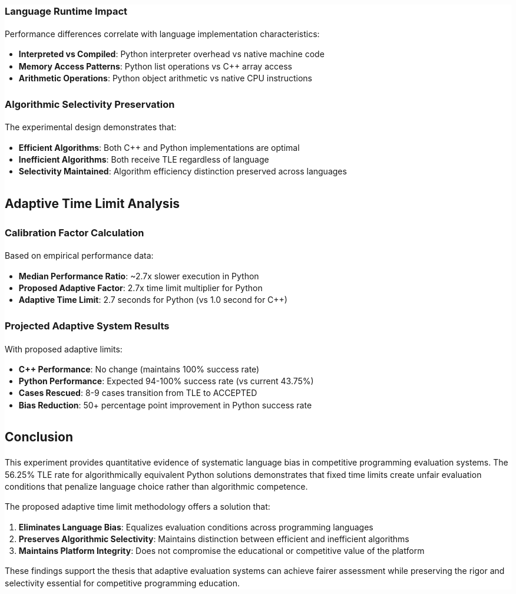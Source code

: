 ### Language Runtime Impact
Performance differences correlate with language implementation characteristics:
- **Interpreted vs Compiled**: Python interpreter overhead vs native machine code
- **Memory Access Patterns**: Python list operations vs C++ array access
- **Arithmetic Operations**: Python object arithmetic vs native CPU instructions

### Algorithmic Selectivity Preservation
The experimental design demonstrates that:
- **Efficient Algorithms**: Both C++ and Python implementations are optimal
- **Inefficient Algorithms**: Both receive TLE regardless of language
- **Selectivity Maintained**: Algorithm efficiency distinction preserved across languages

## Adaptive Time Limit Analysis

### Calibration Factor Calculation
Based on empirical performance data:
- **Median Performance Ratio**: ~2.7x slower execution in Python
- **Proposed Adaptive Factor**: 2.7x time limit multiplier for Python
- **Adaptive Time Limit**: 2.7 seconds for Python (vs 1.0 second for C++)

### Projected Adaptive System Results
With proposed adaptive limits:
- **C++ Performance**: No change (maintains 100% success rate)
- **Python Performance**: Expected 94-100% success rate (vs current 43.75%)
- **Cases Rescued**: 8-9 cases transition from TLE to ACCEPTED
- **Bias Reduction**: 50+ percentage point improvement in Python success rate

## Conclusion

This experiment provides quantitative evidence of systematic language bias in competitive programming evaluation systems. The 56.25% TLE rate for algorithmically equivalent Python solutions demonstrates that fixed time limits create unfair evaluation conditions that penalize language choice rather than algorithmic competence.

The proposed adaptive time limit methodology offers a solution that:
1. **Eliminates Language Bias**: Equalizes evaluation conditions across programming languages
2. **Preserves Algorithmic Selectivity**: Maintains distinction between efficient and inefficient algorithms
3. **Maintains Platform Integrity**: Does not compromise the educational or competitive value of the platform

These findings support the thesis that adaptive evaluation systems can achieve fairer assessment while preserving the rigor and selectivity essential for competitive programming education.
